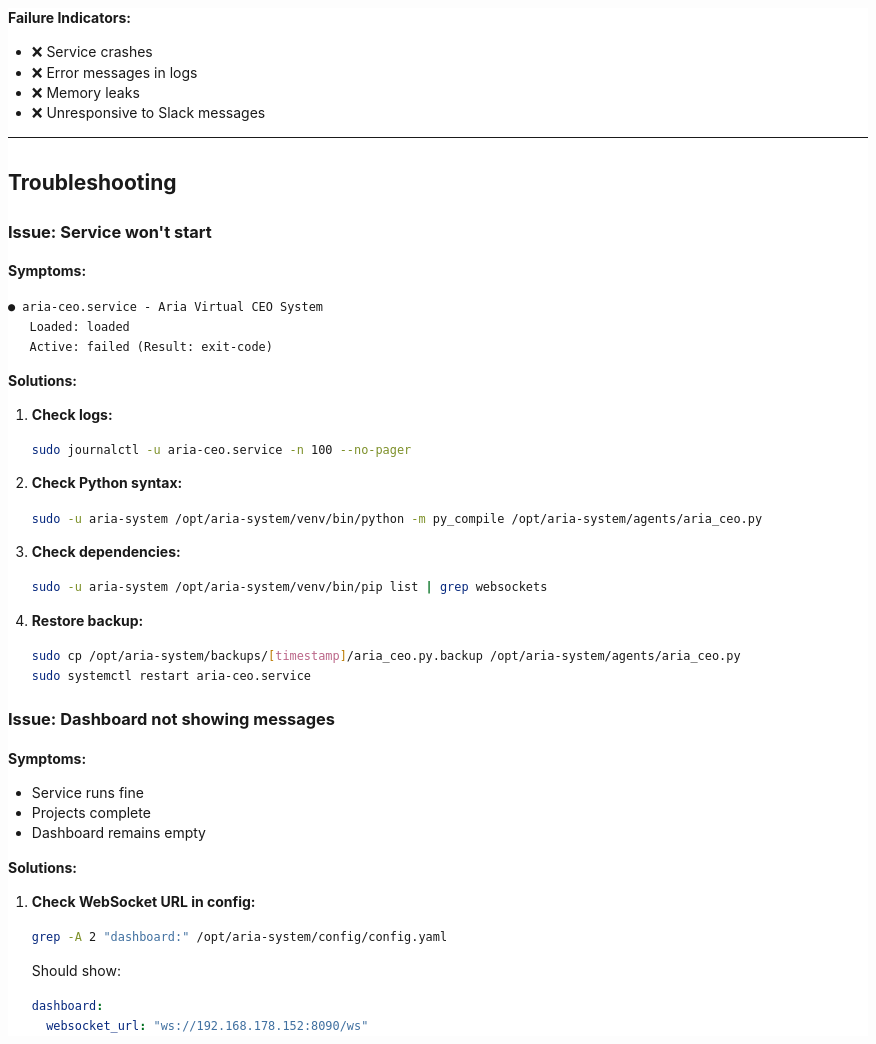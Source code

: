 **Failure Indicators:**
- ❌ Service crashes
- ❌ Error messages in logs
- ❌ Memory leaks
- ❌ Unresponsive to Slack messages

---

## Troubleshooting

### Issue: Service won't start

**Symptoms:**
```
● aria-ceo.service - Aria Virtual CEO System
   Loaded: loaded
   Active: failed (Result: exit-code)
```

**Solutions:**

1. **Check logs:**
   ```bash
   sudo journalctl -u aria-ceo.service -n 100 --no-pager
   ```

2. **Check Python syntax:**
   ```bash
   sudo -u aria-system /opt/aria-system/venv/bin/python -m py_compile /opt/aria-system/agents/aria_ceo.py
   ```

3. **Check dependencies:**
   ```bash
   sudo -u aria-system /opt/aria-system/venv/bin/pip list | grep websockets
   ```

4. **Restore backup:**
   ```bash
   sudo cp /opt/aria-system/backups/[timestamp]/aria_ceo.py.backup /opt/aria-system/agents/aria_ceo.py
   sudo systemctl restart aria-ceo.service
   ```

### Issue: Dashboard not showing messages

**Symptoms:**
- Service runs fine
- Projects complete
- Dashboard remains empty

**Solutions:**

1. **Check WebSocket URL in config:**
   ```bash
   grep -A 2 "dashboard:" /opt/aria-system/config/config.yaml
   ```
   Should show:
   ```yaml
   dashboard:
     websocket_url: "ws://192.168.178.152:8090/ws"
   ```
